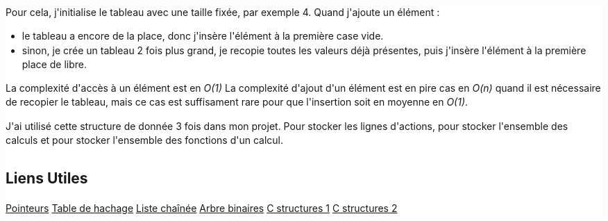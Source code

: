 Pour cela, j'initialise le tableau avec une taille fixée, par exemple 4.
Quand j'ajoute un élément :
- le tableau a encore de la place, donc j'insère l'élément à la première case vide.
- sinon, je crée un tableau 2 fois plus grand, je recopie toutes les valeurs déjà présentes, puis j'insère l'élément à la première place de libre.

La complexité d'accès à un élément est en *O(1)*
La complexité d'ajout d'un élément est en pire cas en *O(n)* quand il est nécessaire de recopier le tableau, mais ce cas est suffisament rare pour que l'insertion soit en moyenne en *O(1)*.

J'ai utilisé cette structure de donnée 3 fois dans mon projet. Pour stocker les lignes d'actions, pour stocker l'ensemble des calculs et pour stocker l'ensemble des fonctions d'un calcul.

<h2 id="liens">Liens Utiles </h2>

[Pointeurs](https://www.rocq.inria.fr/secret/Anne.Canteaut/COURS_C/chapitre3.html)
[Table de hachage](https://fr.wikipedia.org/wiki/Table_de_hachage)
[Liste chaînée](https://fr.wikipedia.org/wiki/Liste_cha%C3%AEn%C3%A9e)
[Arbre binaires](https://fr.wikipedia.org/wiki/Arbre_binaire)
[C structures 1](https://www.w3schools.com/c/c_structs.php)
[C structures 2](https://www.programiz.com/c-programming/c-structures)

<style>
    .codeContainer{
        display: flex;
        flex-direction: row;
        width:100%;
        justify-content: space-between;
    }
</style>